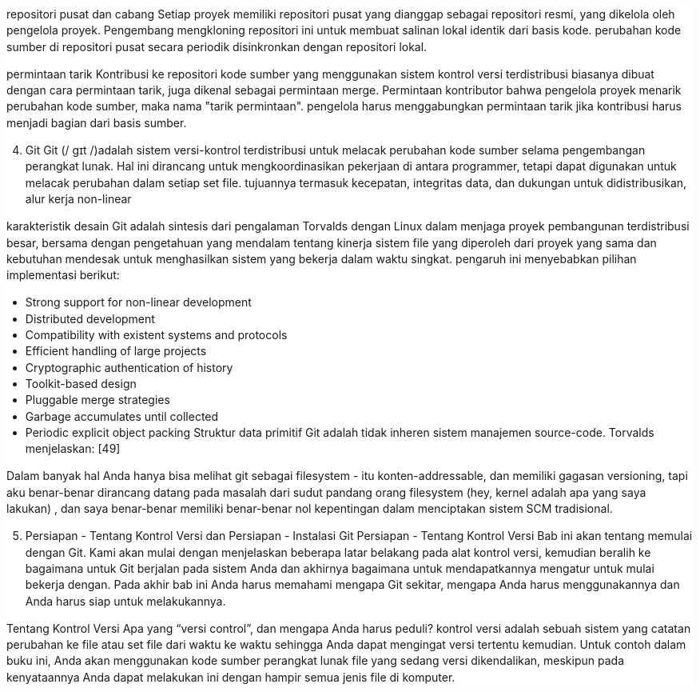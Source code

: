 repositori pusat dan cabang
Setiap proyek memiliki repositori pusat yang dianggap sebagai repositori resmi, yang dikelola oleh pengelola proyek. Pengembang mengkloning repositori ini untuk membuat salinan lokal identik dari basis kode. 
perubahan kode sumber di repositori pusat secara periodik disinkronkan dengan repositori lokal.

permintaan tarik
Kontribusi ke repositori kode sumber yang menggunakan sistem kontrol versi terdistribusi biasanya dibuat dengan cara permintaan tarik, juga dikenal sebagai permintaan merge. Permintaan kontributor bahwa 
pengelola proyek menarik perubahan kode sumber, maka nama "tarik permintaan". pengelola harus menggabungkan permintaan tarik jika kontribusi harus menjadi bagian dari basis sumber.

4. Git
Git (/ ɡɪt /)adalah sistem versi-kontrol terdistribusi untuk melacak perubahan kode sumber selama pengembangan perangkat lunak. Hal ini dirancang untuk mengkoordinasikan pekerjaan di antara programmer, 
tetapi dapat digunakan untuk melacak perubahan dalam setiap set file. tujuannya termasuk kecepatan, integritas data, dan dukungan untuk didistribusikan, alur kerja non-linear

karakteristik
desain Git adalah sintesis dari pengalaman Torvalds dengan Linux dalam menjaga proyek pembangunan terdistribusi besar, bersama dengan pengetahuan yang mendalam tentang kinerja sistem file yang diperoleh 
dari proyek yang sama dan kebutuhan mendesak untuk menghasilkan sistem yang bekerja dalam waktu singkat. pengaruh ini menyebabkan pilihan implementasi berikut:
- Strong support for non-linear development
- Distributed development
- Compatibility with existent systems and protocols
- Efficient handling of large projects
- Cryptographic authentication of history
- Toolkit-based design
- Pluggable merge strategies
- Garbage accumulates until collected
- Periodic explicit object packing
Struktur data
primitif Git adalah tidak inheren sistem manajemen source-code. Torvalds menjelaskan: [49]

Dalam banyak hal Anda hanya bisa melihat git sebagai filesystem - itu konten-addressable, dan memiliki gagasan versioning, tapi aku benar-benar dirancang datang pada masalah dari sudut pandang orang filesystem 
(hey, kernel adalah apa yang saya lakukan) , dan saya benar-benar memiliki benar-benar nol kepentingan dalam menciptakan sistem SCM tradisional.

5. Persiapan - Tentang Kontrol Versi dan Persiapan - Instalasi Git
Persiapan - Tentang Kontrol Versi
Bab ini akan tentang memulai dengan Git. Kami akan mulai dengan menjelaskan beberapa latar belakang pada alat kontrol versi, kemudian beralih ke bagaimana untuk Git berjalan pada sistem Anda dan akhirnya bagaimana 
untuk mendapatkannya mengatur untuk mulai bekerja dengan. Pada akhir bab ini Anda harus memahami mengapa Git sekitar, mengapa Anda harus menggunakannya dan Anda harus siap untuk melakukannya.

Tentang Kontrol Versi
Apa yang “versi control”, dan mengapa Anda harus peduli? kontrol versi adalah sebuah sistem yang catatan perubahan ke file atau set file dari waktu ke waktu sehingga Anda dapat mengingat versi tertentu kemudian. 
Untuk contoh dalam buku ini, Anda akan menggunakan kode sumber perangkat lunak file yang sedang versi dikendalikan, meskipun pada kenyataannya Anda dapat melakukan ini dengan hampir semua jenis file di komputer.

